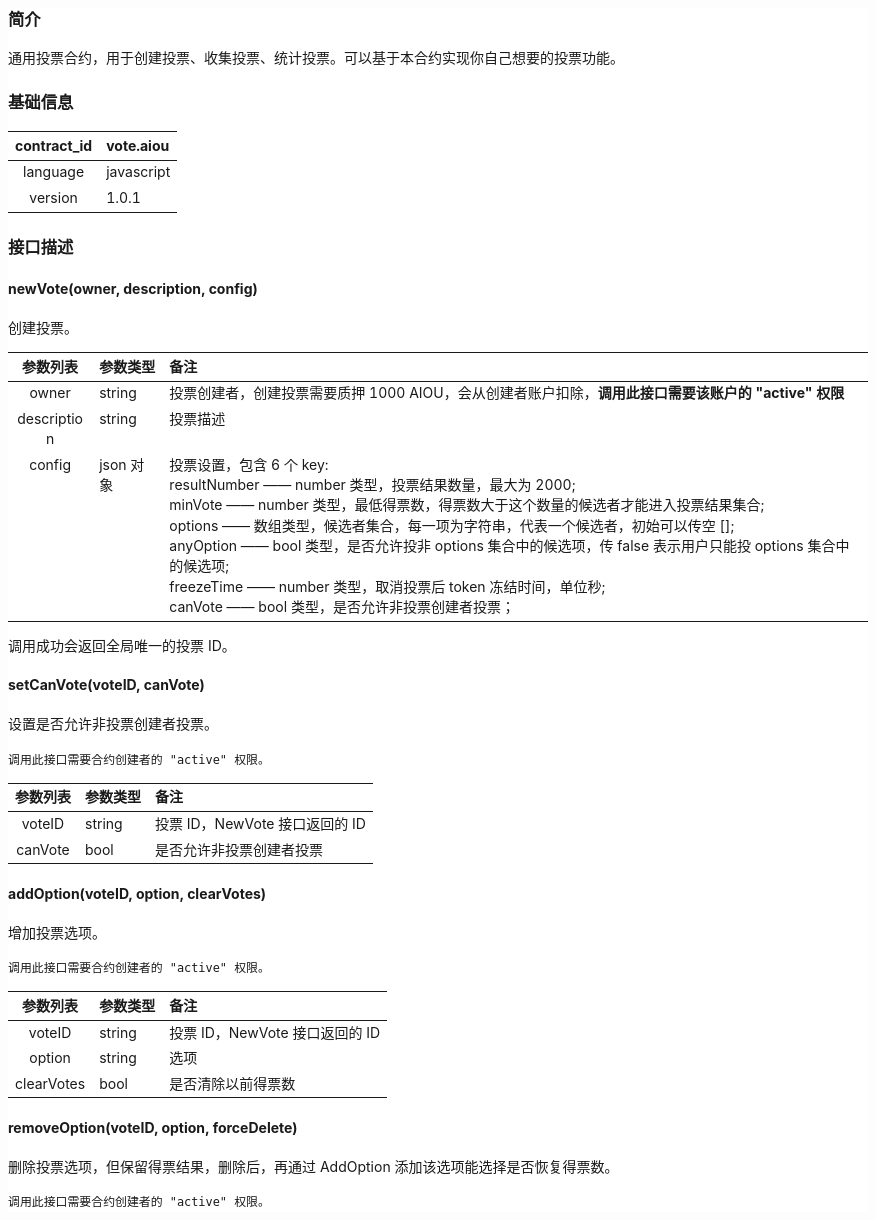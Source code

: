 ### 简介
通用投票合约，用于创建投票、收集投票、统计投票。可以基于本合约实现你自己想要的投票功能。

### 基础信息
| contract_id | vote.aiou |
| :----: | :------ |
| language | javascript |
| version | 1.0.1 |

### 接口描述

#### newVote(owner, description, config)
创建投票。

| 参数列表 | 参数类型 | 备注 |
| :----: | :------ | :------ |
| owner | string | 投票创建者，创建投票需要质押 1000 AIOU，会从创建者账户扣除，**调用此接口需要该账户的 "active" 权限**|
| description | string |投票描述|
| config| json 对象 |投票设置，包含 6 个 key: <br>resultNumber —— number 类型，投票结果数量，最大为 2000;<br> minVote —— number 类型，最低得票数，得票数大于这个数量的候选者才能进入投票结果集合; <br>options —— 数组类型，候选者集合，每一项为字符串，代表一个候选者，初始可以传空 []; <br>anyOption —— bool 类型，是否允许投非 options 集合中的候选项，传 false 表示用户只能投 options 集合中的候选项; <br>freezeTime —— number 类型，取消投票后 token 冻结时间，单位秒; <br> canVote —— bool 类型，是否允许非投票创建者投票；|
调用成功会返回全局唯一的投票 ID。

#### setCanVote(voteID, canVote)
设置是否允许非投票创建者投票。

`调用此接口需要合约创建者的 "active" 权限。`

| 参数列表 | 参数类型 | 备注 |
| :----: | :------ | :------ |
| voteID | string | 投票 ID，NewVote 接口返回的 ID|
| canVote | bool |是否允许非投票创建者投票|


#### addOption(voteID, option, clearVotes)
增加投票选项。

`调用此接口需要合约创建者的 "active" 权限。`

| 参数列表 | 参数类型 | 备注 |
| :----: | :------ | :------ |
| voteID | string | 投票 ID，NewVote 接口返回的 ID|
| option | string |选项|
| clearVotes | bool |是否清除以前得票数|

#### removeOption(voteID, option, forceDelete)
删除投票选项，但保留得票结果，删除后，再通过 AddOption 添加该选项能选择是否恢复得票数。

`调用此接口需要合约创建者的 "active" 权限。`
